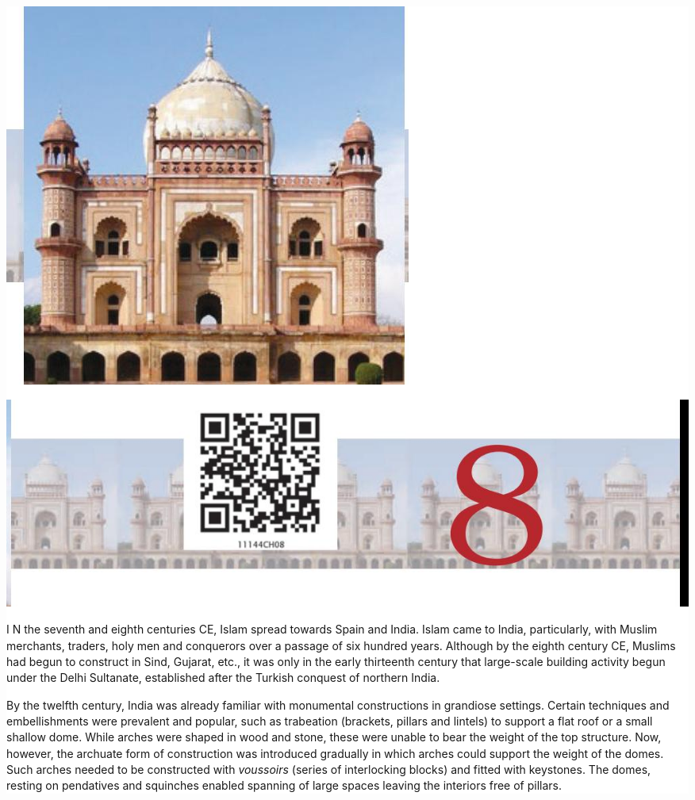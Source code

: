 ![](_page_0_Picture_0.jpeg)

![](_page_0_Picture_1.jpeg)

I N the seventh and eighth centuries CE, Islam spread towards Spain and India. Islam came to India, particularly, with Muslim merchants, traders, holy men and conquerors over a passage of six hundred years. Although by the eighth century CE, Muslims had begun to construct in Sind, Gujarat, etc., it was only in the early thirteenth century that large-scale building activity begun under the Delhi Sultanate, established after the Turkish conquest of northern India.

By the twelfth century, India was already familiar with monumental constructions in grandiose settings. Certain techniques and embellishments were prevalent and popular, such as trabeation (brackets, pillars and lintels) to support a flat roof or a small shallow dome. While arches were shaped in wood and stone, these were unable to bear the weight of the top structure. Now, however, the archuate form of construction was introduced gradually in which arches could support the weight of the domes. Such arches needed to be constructed with *voussoirs* (series of interlocking blocks) and fitted with keystones. The domes, resting on pendatives and squinches enabled spanning of large spaces leaving the interiors free of pillars.
